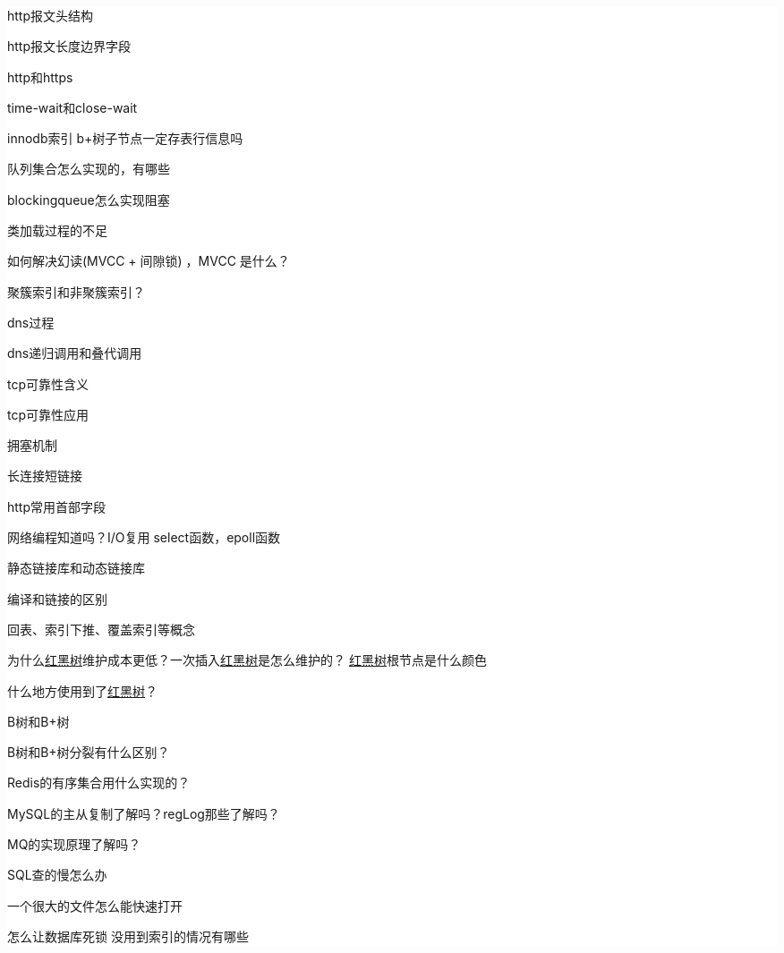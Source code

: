  http报文头结构 

 http报文长度边界字段 

 http和https 

 time-wait和close-wait 

  innodb索引 b+树子节点一定存表行信息吗 

 队列集合怎么实现的，有哪些 

 blockingqueue怎么实现阻塞 

 类加载过程的不足 

 如何解决幻读(MVCC + 间隙锁) ，MVCC 是什么？

 聚簇索引和非聚簇索引？ 

 dns过程 

 dns递归调用和叠代调用 

 tcp可靠性含义 

  tcp可靠性应用 

 拥塞机制 

 长连接短链接 

 http常用首部字段 

  网络编程知道吗？I/O复用 select函数，epoll函数 

 静态链接库和动态链接库 

 编译和链接的区别 

 回表、索引下推、覆盖索引等概念

为什么[红黑树](https://www.nowcoder.com/jump/super-jump/word?word=红黑树)维护成本更低？一次插入[红黑树](https://www.nowcoder.com/jump/super-jump/word?word=红黑树)是怎么维护的？
[红黑树](https://www.nowcoder.com/jump/super-jump/word?word=红黑树)根节点是什么颜色

什么地方使用到了[红黑树](https://www.nowcoder.com/jump/super-jump/word?word=红黑树)？ 

B树和B+树

B树和B+树分裂有什么区别？ 

 Redis的有序集合用什么实现的？ 

 MySQL的主从复制了解吗？regLog那些了解吗？ 

 MQ的实现原理了解吗？ 

 SQL查的慢怎么办 

 一个很大的文件怎么能快速打开 

 怎么让数据库死锁
没用到索引的情况有哪些 
